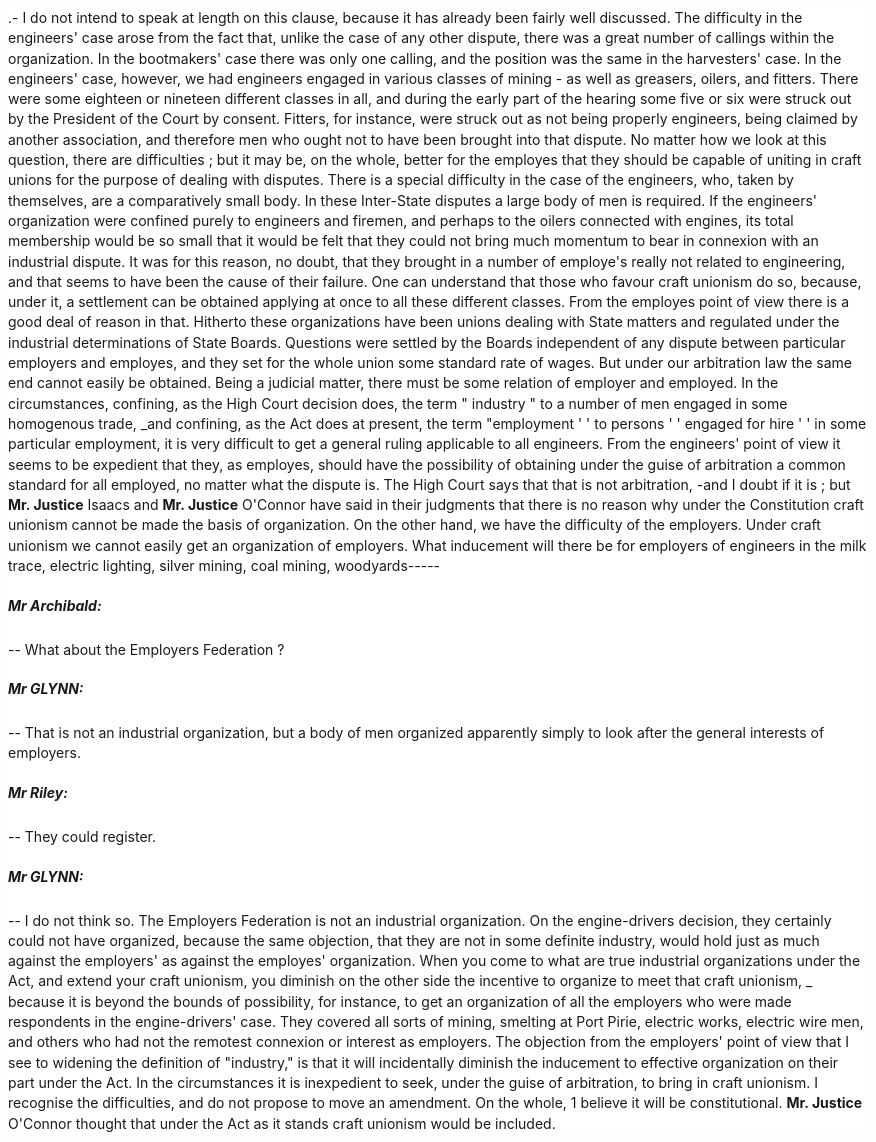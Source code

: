 .- I do not intend to speak at length on this clause, because it has already been fairly well discussed. The difficulty in the engineers' case arose from the fact that, unlike the case of any other dispute, there was a great number of callings within the organization. In the bootmakers' case there was only one calling, and the position was the same in the harvesters' case. In the engineers' case, however, we had engineers engaged in various classes of mining - as well as greasers, oilers, and fitters. There were some eighteen or nineteen different classes in all, and during the early part of the hearing some five or six were struck out by the  President  of the Court by consent. Fitters, for instance, were struck out as not being properly engineers, being claimed by another association, and therefore men who ought not to have been brought into that dispute. No matter how we look at this question, there are difficulties ; but it may be, on the whole, better for the employes that they should be capable of uniting in craft unions for the purpose of dealing with disputes. There is a special difficulty in the case of the engineers, who, taken by themselves, are a comparatively small body. In these Inter-State disputes a large body of men is required. If the engineers' organization were confined purely to engineers and firemen, and perhaps to the oilers connected with engines, its total membership would be so small that it would be felt that they could not bring much momentum to bear in connexion with an industrial dispute. It was for this reason, no doubt, that they brought in a number of employe's really not related to engineering, and that seems to have been the cause of their failure. One can understand that those who favour craft unionism do so, because, under it, a settlement can be obtained applying at once to all these different classes. From the employes point of view there is a good deal of reason in that. Hitherto these organizations have been unions dealing with State matters and regulated under the industrial determinations of State Boards. Questions were settled by the Boards independent of any dispute between particular employers and employes, and they set for the whole union some standard rate of wages. But under our arbitration law the same end cannot easily be obtained. Being a judicial matter, there must be some relation of employer and employed. In the circumstances, confining, as the High Court decision does, the term " industry " to a number of men engaged in some homogenous trade, _and confining, as the Act does at present, the term "employment ' ' to persons ' ' engaged for hire ' ' in some particular employment, it is very difficult to get a general ruling applicable to all engineers. From the engineers' point of view it seems to be expedient that they, as employes, should have the possibility of obtaining under the guise of arbitration a common standard for all employed, no matter what the dispute is. The High Court says that that is not arbitration, -and I doubt if it is ; but  **Mr. Justice**  Isaacs and  **Mr. Justice**  O'Connor have said in their judgments that there is no reason why under the Constitution craft unionism cannot be made the basis of organization. On the other hand, we have the difficulty of the employers. Under craft unionism we cannot easily get an organization of employers. What inducement will there be for employers of engineers in the milk trace, electric lighting, silver mining, coal mining, woodyards----- 

##### Mr Archibald:

--  What about the Employers Federation ? 

##### Mr GLYNN:

-- That is not an industrial organization, but a body of men organized apparently simply to look after the general interests of employers. 

##### Mr Riley:

--  They could register. 

##### Mr GLYNN:

-- I do not think so. The Employers Federation is not an industrial organization. On the engine-drivers decision, they certainly could not have organized, because the same objection, that they are not in some definite industry, would hold just as much against the employers' as against the employes' organization. When you come to what are true industrial organizations under the Act, and extend your craft unionism, you diminish on the other side the incentive to organize to meet that craft unionism, _ because it is beyond the bounds of possibility, for instance, to get an organization of all the employers who were made respondents in the engine-drivers' case. They covered all sorts of mining, smelting at Port Pirie, electric works, electric wire men, and others who had not the remotest connexion or interest as employers. The objection from the employers' point of view that I see to widening the definition of "industry," is that it will incidentally diminish the inducement to effective organization on their part under the Act. In the circumstances it is inexpedient to seek, under the guise of arbitration, to bring in craft unionism. I recognise the difficulties, and do not propose to move an amendment. On the whole, 1 believe it will be constitutional.  **Mr. Justice**  O'Connor thought that under the Act as it stands craft unionism would be included. 